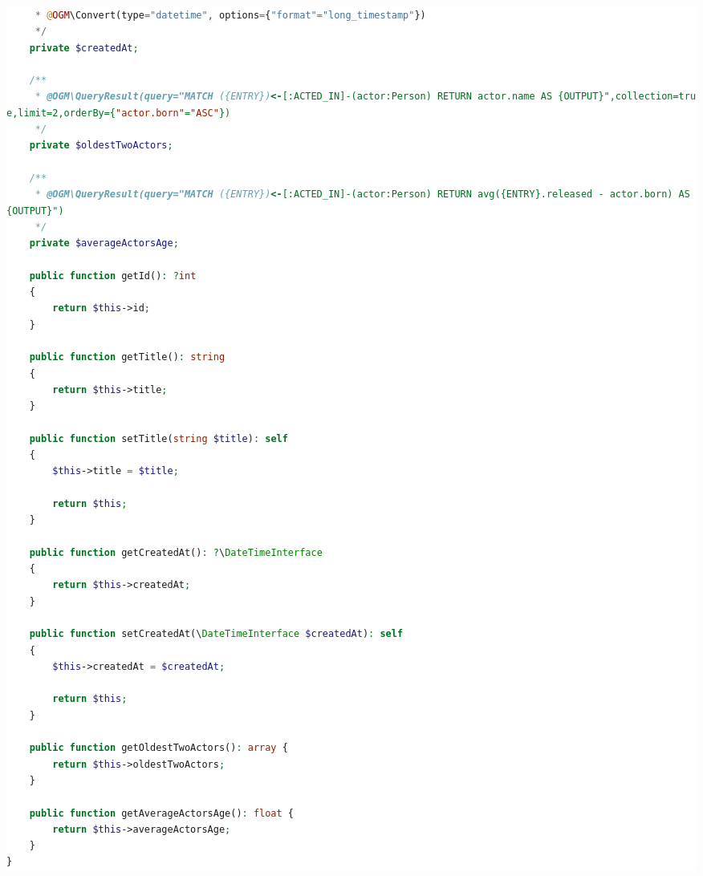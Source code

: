 ```php
     * @OGM\Convert(type="datetime", options={"format"="long_timestamp"})
     */
    private $createdAt;

    /**
     * @OGM\QueryResult(query="MATCH ({ENTRY})<-[:ACTED_IN]-(actor:Person) RETURN actor.name AS {OUTPUT}",collection=true,limit=2,orderBy={"actor.born"="ASC"})
     */
    private $oldestTwoActors;

    /**
     * @OGM\QueryResult(query="MATCH ({ENTRY})<-[:ACTED_IN]-(actor:Person) RETURN avg({ENTRY}.released - actor.born) AS {OUTPUT}")
     */
    private $averageActorsAge;

    public function getId(): ?int
    {
        return $this->id;
    }

    public function getTitle(): string
    {
        return $this->title;
    }

    public function setTitle(string $title): self
    {
        $this->title = $title;

        return $this;
    }

    public function getCreatedAt(): ?\DateTimeInterface
    {
        return $this->createdAt;
    }

    public function setCreatedAt(\DateTimeInterface $createdAt): self
    {
        $this->createdAt = $createdAt;

        return $this;
    }

    public function getOldestTwoActors(): array {
        return $this->oldestTwoActors;
    }

    public function getAverageActorsAge(): float {
        return $this->averageActorsAge;
    }
}
```
